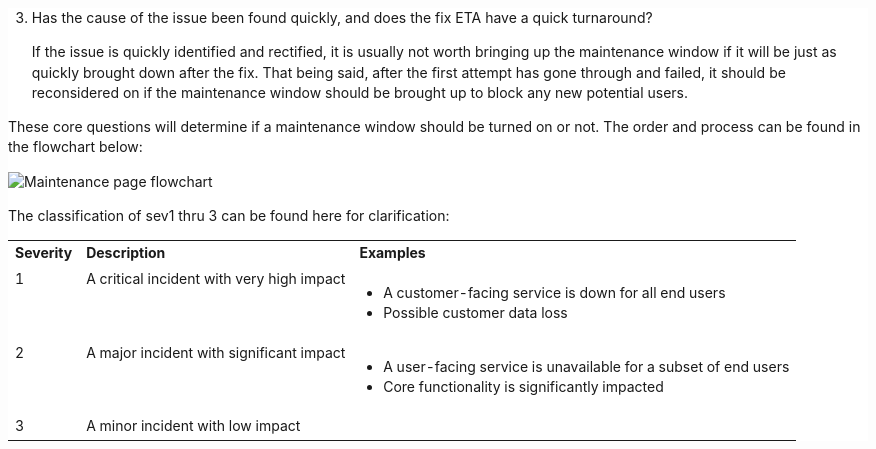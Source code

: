 3. Has the cause of the issue been found quickly, and does the fix ETA have a quick turnaround?

	If the issue is quickly identified and rectified, it is usually not worth bringing up the maintenance window if it will be just as quickly brought down after the fix. That being said, after the first attempt has gone through and failed, it should be reconsidered on if the maintenance window should be brought up to block any new potential users.

These core questions will determine if a maintenance window should be turned on or not. The order and process can be found in the flowchart below:

![Maintenance page flowchart](https://user-images.githubusercontent.com/41267236/220708760-142aaaeb-1469-4af8-a8b7-b83013784759.jpg)

The classification of sev1 thru 3 can be found here for clarification:


<table>
  <tr>
   <td><strong>Severity</strong>
   </td>
   <td><strong>Description</strong>
   </td>
   <td><strong>Examples</strong>
   </td>
  </tr>
  <tr>
   <td>1
   </td>
   <td>A critical incident with very high impact
   </td>
   <td>
<ul>

<li>A customer-facing service is down for all end users

<li>Possible customer data loss
</li>
</ul>
   </td>
  </tr>
  <tr>
   <td>2
   </td>
   <td>A major incident with significant impact
   </td>
   <td>
<ul>

<li>A user-facing service is unavailable for a subset of end users

<li>Core functionality is significantly impacted
</li>
</ul>
   </td>
  </tr>
  <tr>
   <td>3
   </td>
   <td>A minor incident with low impact
   </td>
   <td>
<ul>
